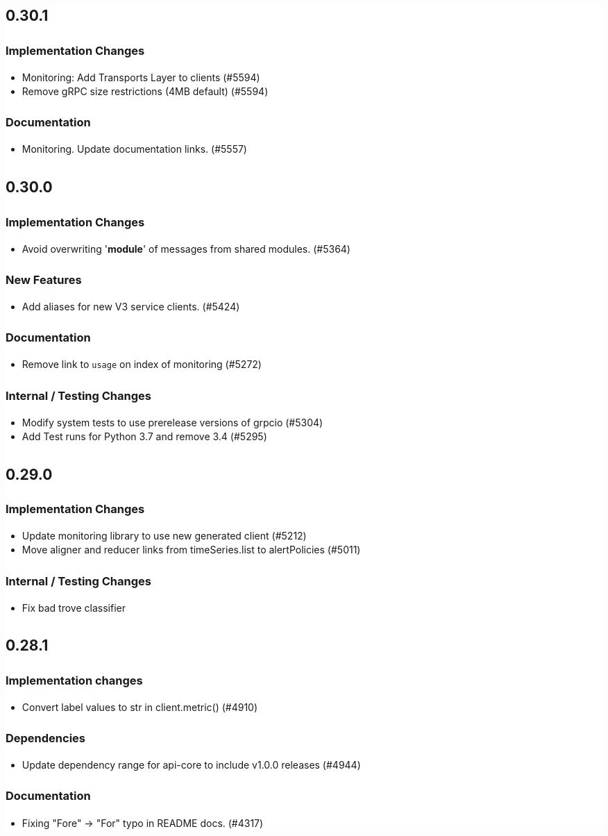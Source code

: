## 0.30.1

### Implementation Changes
- Monitoring: Add Transports Layer to clients (#5594)
- Remove gRPC size restrictions (4MB default) (#5594)

### Documentation
- Monitoring. Update documentation links. (#5557)

## 0.30.0

### Implementation Changes
- Avoid overwriting '__module__' of messages from shared modules. (#5364)

### New Features
- Add aliases for new V3 service clients. (#5424)

### Documentation
- Remove link to `usage` on index of monitoring (#5272)

### Internal / Testing Changes
- Modify system tests to use prerelease versions of grpcio (#5304)
- Add Test runs for Python 3.7 and remove 3.4 (#5295)

## 0.29.0

### Implementation Changes
- Update monitoring library to use new generated client (#5212)
- Move aligner and reducer links from timeSeries.list to alertPolicies (#5011)

### Internal / Testing Changes
- Fix bad trove classifier

## 0.28.1

### Implementation changes

- Convert label values to str in client.metric() (#4910)

### Dependencies

- Update dependency range for api-core to include v1.0.0 releases (#4944)

### Documentation

- Fixing "Fore" -> "For" typo in README docs. (#4317)
